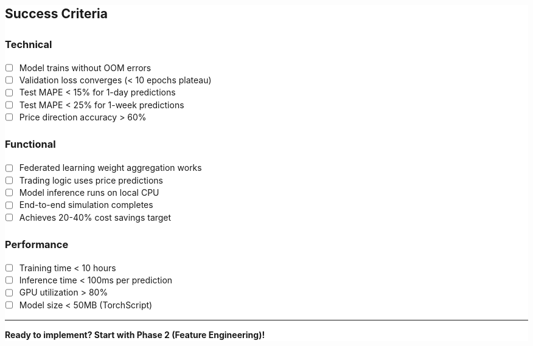 
## Success Criteria

### Technical

- [ ] Model trains without OOM errors
- [ ] Validation loss converges (< 10 epochs plateau)
- [ ] Test MAPE < 15% for 1-day predictions
- [ ] Test MAPE < 25% for 1-week predictions
- [ ] Price direction accuracy > 60%

### Functional

- [ ] Federated learning weight aggregation works
- [ ] Trading logic uses price predictions
- [ ] Model inference runs on local CPU
- [ ] End-to-end simulation completes
- [ ] Achieves 20-40% cost savings target

### Performance

- [ ] Training time < 10 hours
- [ ] Inference time < 100ms per prediction
- [ ] GPU utilization > 80%
- [ ] Model size < 50MB (TorchScript)

---

**Ready to implement? Start with Phase 2 (Feature Engineering)!**
